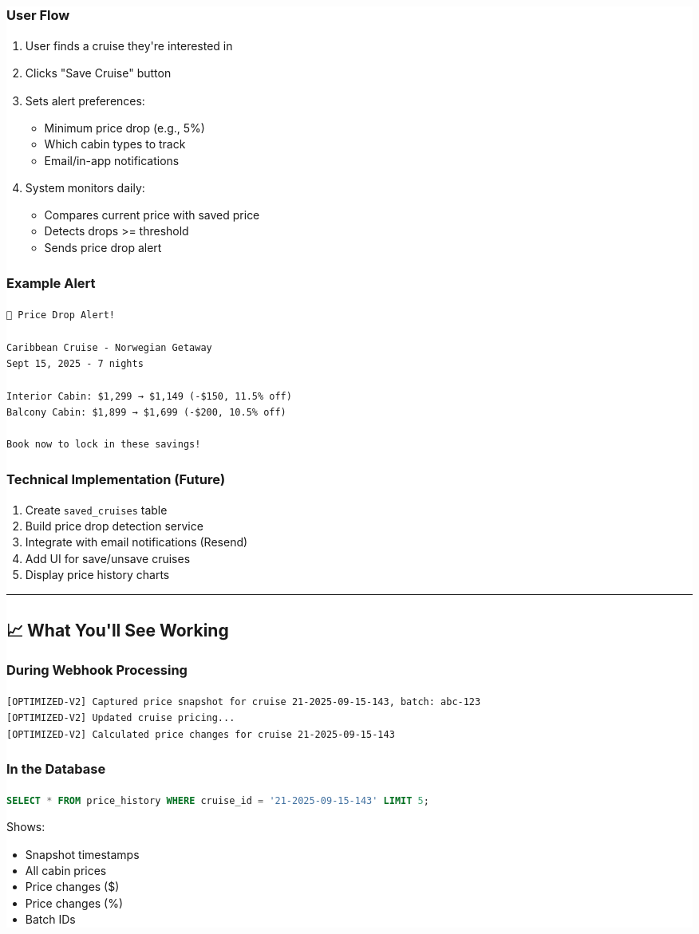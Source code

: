 ### User Flow
1. User finds a cruise they're interested in
2. Clicks "Save Cruise" button
3. Sets alert preferences:
   - Minimum price drop (e.g., 5%)
   - Which cabin types to track
   - Email/in-app notifications

4. System monitors daily:
   - Compares current price with saved price
   - Detects drops >= threshold
   - Sends price drop alert

### Example Alert
```
🎉 Price Drop Alert!

Caribbean Cruise - Norwegian Getaway
Sept 15, 2025 - 7 nights

Interior Cabin: $1,299 → $1,149 (-$150, 11.5% off)
Balcony Cabin: $1,899 → $1,699 (-$200, 10.5% off)

Book now to lock in these savings!
```

### Technical Implementation (Future)
1. Create `saved_cruises` table
2. Build price drop detection service
3. Integrate with email notifications (Resend)
4. Add UI for save/unsave cruises
5. Display price history charts

---

## 📈 What You'll See Working

### During Webhook Processing
```
[OPTIMIZED-V2] Captured price snapshot for cruise 21-2025-09-15-143, batch: abc-123
[OPTIMIZED-V2] Updated cruise pricing...
[OPTIMIZED-V2] Calculated price changes for cruise 21-2025-09-15-143
```

### In the Database
```sql
SELECT * FROM price_history WHERE cruise_id = '21-2025-09-15-143' LIMIT 5;
```

Shows:
- Snapshot timestamps
- All cabin prices
- Price changes ($)
- Price changes (%)
- Batch IDs
